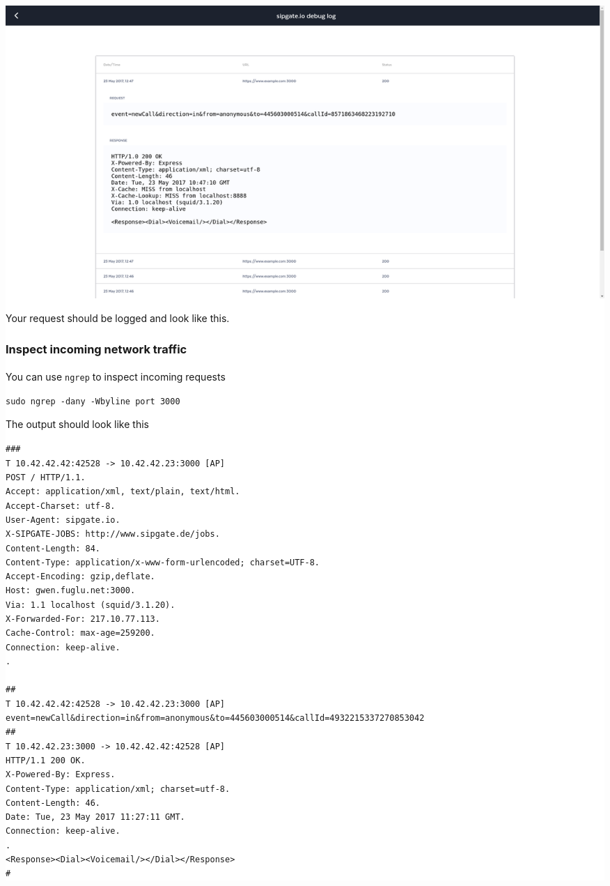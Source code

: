 ![Your request should be logged and look like this.](../img/debug-sipgate-io-step3.png)

Your request should be logged and look like this.

### Inspect incoming network traffic

You can use `ngrep` to inspect incoming requests 
```shell
sudo ngrep -dany -Wbyline port 3000
```

The output should look like this
```
###
T 10.42.42.42:42528 -> 10.42.42.23:3000 [AP]
POST / HTTP/1.1.
Accept: application/xml, text/plain, text/html.
Accept-Charset: utf-8.
User-Agent: sipgate.io.
X-SIPGATE-JOBS: http://www.sipgate.de/jobs.
Content-Length: 84.
Content-Type: application/x-www-form-urlencoded; charset=UTF-8.
Accept-Encoding: gzip,deflate.
Host: gwen.fuglu.net:3000.
Via: 1.1 localhost (squid/3.1.20).
X-Forwarded-For: 217.10.77.113.
Cache-Control: max-age=259200.
Connection: keep-alive.
.

##
T 10.42.42.42:42528 -> 10.42.42.23:3000 [AP]
event=newCall&direction=in&from=anonymous&to=445603000514&callId=4932215337270853042
##
T 10.42.42.23:3000 -> 10.42.42.42:42528 [AP]
HTTP/1.1 200 OK.
X-Powered-By: Express.
Content-Type: application/xml; charset=utf-8.
Content-Length: 46.
Date: Tue, 23 May 2017 11:27:11 GMT.
Connection: keep-alive.
.
<Response><Dial><Voicemail/></Dial></Response>
#
```